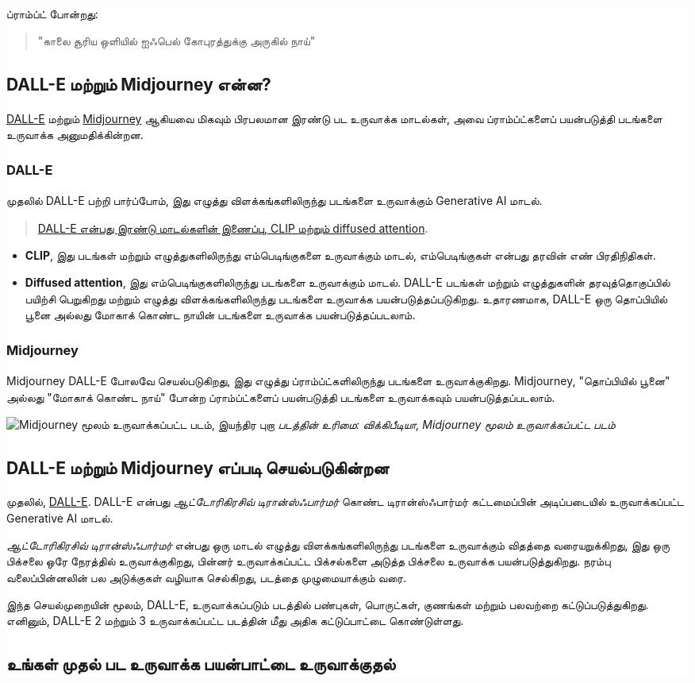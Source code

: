 ப்ராம்ப்ட் போன்றது:

> "காலை சூரிய ஒளியில் ஐஃபெல் கோபுரத்துக்கு அருகில் நாய்"

## DALL-E மற்றும் Midjourney என்ன?

[DALL-E](https://openai.com/dall-e-2?WT.mc_id=academic-105485-koreyst) மற்றும் [Midjourney](https://www.midjourney.com/?WT.mc_id=academic-105485-koreyst) ஆகியவை மிகவும் பிரபலமான இரண்டு பட உருவாக்க மாடல்கள், அவை ப்ராம்ப்ட்களைப் பயன்படுத்தி படங்களை உருவாக்க அனுமதிக்கின்றன.

### DALL-E

முதலில் DALL-E பற்றி பார்ப்போம், இது எழுத்து விளக்கங்களிலிருந்து படங்களை உருவாக்கும் Generative AI மாடல்.

> [DALL-E என்பது இரண்டு மாடல்களின் இணைப்பு, CLIP மற்றும் diffused attention](https://towardsdatascience.com/openais-dall-e-and-clip-101-a-brief-introduction-3a4367280d4e?WT.mc_id=academic-105485-koreyst).

- **CLIP**, இது படங்கள் மற்றும் எழுத்துகளிலிருந்து எம்பெடிங்குகளை உருவாக்கும் மாடல், எம்பெடிங்குகள் என்பது தரவின் எண் பிரதிநிதிகள்.

- **Diffused attention**, இது எம்பெடிங்குகளிலிருந்து படங்களை உருவாக்கும் மாடல். DALL-E படங்கள் மற்றும் எழுத்துகளின் தரவுத்தொகுப்பில் பயிற்சி பெறுகிறது மற்றும் எழுத்து விளக்கங்களிலிருந்து படங்களை உருவாக்க பயன்படுத்தப்படுகிறது. உதாரணமாக, DALL-E ஒரு தொப்பியில் பூனை அல்லது மோகாக் கொண்ட நாயின் படங்களை உருவாக்க பயன்படுத்தப்படலாம்.

### Midjourney

Midjourney DALL-E போலவே செயல்படுகிறது, இது எழுத்து ப்ராம்ப்ட்களிலிருந்து படங்களை உருவாக்குகிறது. Midjourney, "தொப்பியில் பூனை" அல்லது "மோகாக் கொண்ட நாய்" போன்ற ப்ராம்ப்ட்களைப் பயன்படுத்தி படங்களை உருவாக்கவும் பயன்படுத்தப்படலாம்.

![Midjourney மூலம் உருவாக்கப்பட்ட படம், இயந்திர புறா](https://upload.wikimedia.org/wikipedia/commons/thumb/8/8c/Rupert_Breheny_mechanical_dove_eca144e7-476d-4976-821d-a49c408e4f36.png/440px-Rupert_Breheny_mechanical_dove_eca144e7-476d-4976-821d-a49c408e4f36.png?WT.mc_id=academic-105485-koreyst)
_படத்தின் உரிமை: விக்கிபீடியா, Midjourney மூலம் உருவாக்கப்பட்ட படம்_

## DALL-E மற்றும் Midjourney எப்படி செயல்படுகின்றன

முதலில், [DALL-E](https://arxiv.org/pdf/2102.12092.pdf?WT.mc_id=academic-105485-koreyst). DALL-E என்பது _ஆட்டோரிகிரசிவ் டிரான்ஸ்ஃபார்மர்_ கொண்ட டிரான்ஸ்ஃபார்மர் கட்டமைப்பின் அடிப்படையில் உருவாக்கப்பட்ட Generative AI மாடல்.

_ஆட்டோரிகிரசிவ் டிரான்ஸ்ஃபார்மர்_ என்பது ஒரு மாடல் எழுத்து விளக்கங்களிலிருந்து படங்களை உருவாக்கும் விதத்தை வரையறுக்கிறது, இது ஒரு பிக்சலை ஒரே நேரத்தில் உருவாக்குகிறது, பின்னர் உருவாக்கப்பட்ட பிக்சல்களை அடுத்த பிக்சலை உருவாக்க பயன்படுத்துகிறது. நரம்பு வலைப்பின்னலின் பல அடுக்குகள் வழியாக செல்கிறது, படத்தை முழுமையாக்கும் வரை.

இந்த செயல்முறையின் மூலம், DALL-E, உருவாக்கப்படும் படத்தில் பண்புகள், பொருட்கள், குணங்கள் மற்றும் பலவற்றை கட்டுப்படுத்துகிறது. எனினும், DALL-E 2 மற்றும் 3 உருவாக்கப்பட்ட படத்தின் மீது அதிக கட்டுப்பாட்டை கொண்டுள்ளது.

## உங்கள் முதல் பட உருவாக்க பயன்பாட்டை உருவாக்குதல்
